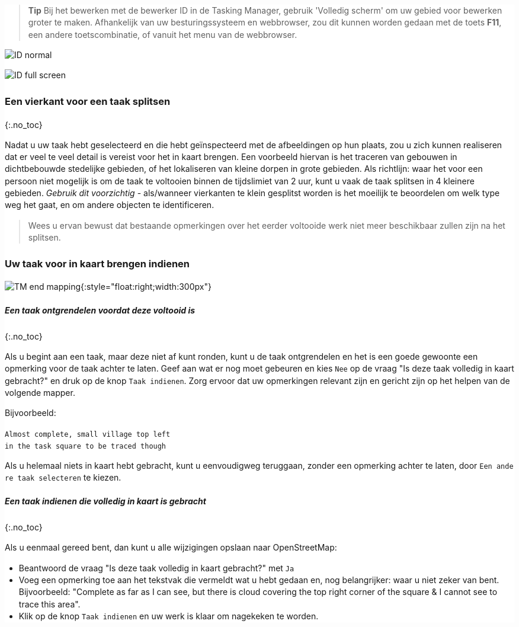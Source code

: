 > **Tip** Bij het bewerken met de bewerker ID in de Tasking Manager, gebruik 'Volledig scherm' om uw gebied voor bewerken groter te maken. Afhankelijk van uw besturingssysteem en webbrowser, zou dit kunnen worden gedaan met de toets **F11**, een andere toetscombinatie, of vanuit het menu van de webbrowser.

![ID normal][]

![ID full screen][]

### Een vierkant voor een taak splitsen
{:.no_toc}

Nadat u uw taak hebt geselecteerd en die hebt geïnspecteerd met de afbeeldingen op hun plaats, zou u zich kunnen realiseren dat er veel te veel detail is vereist voor het in kaart brengen. Een voorbeeld hiervan is het traceren van gebouwen in dichtbebouwde stedelijke gebieden, of het lokaliseren van kleine dorpen in grote gebieden. Als richtlijn: waar het voor een persoon niet mogelijk is om de taak te voltooien binnen de tijdslimiet van 2 uur, kunt u vaak de taak splitsen in 4 kleinere gebieden. *Gebruik dit voorzichtig* - als/wanneer vierkanten te klein gesplitst worden is het moeilijk te beoordelen om welk type weg het gaat, en om andere objecten te identificeren.

> Wees u ervan bewust dat bestaande opmerkingen over het eerder voltooide werk niet meer beschikbaar zullen zijn na het splitsen.


### Uw taak voor in kaart brengen indienen

![TM end mapping][]{:style="float:right;width:300px"}

##### Een taak ontgrendelen voordat deze voltooid is
{:.no_toc}

Als u begint aan een taak, maar deze niet af kunt ronden, kunt u de taak ontgrendelen en het is een goede gewoonte  een opmerking voor de taak achter te laten. Geef aan wat er nog moet gebeuren en kies `Nee` op de vraag "Is deze taak volledig in kaart gebracht?" en druk op de knop `Taak indienen`. Zorg ervoor dat uw opmerkingen relevant zijn en gericht zijn op het helpen van de volgende mapper.

Bijvoorbeeld:

    Almost complete, small village top left 
    in the task square to be traced though

Als u helemaal niets in kaart hebt gebracht, kunt u eenvoudigweg teruggaan, zonder een opmerking achter te laten, door `Een andere taak selecteren` te kiezen.


##### Een taak indienen die volledig in kaart is gebracht
{:.no_toc}

Als u eenmaal gereed bent, dan kunt u alle wijzigingen opslaan naar OpenStreetMap:

+ Beantwoord de vraag "Is deze taak volledig in kaart gebracht?" met `Ja`
+ Voeg een opmerking toe aan het tekstvak die vermeldt wat u hebt gedaan en, nog belangrijker: waar u niet zeker van bent. Bijvoorbeeld: "Complete as far as I can see, but there is cloud covering the top right corner of the square & I cannot see to trace this area".
+ Klik op de knop `Taak indienen` en uw werk is klaar om nagekeken te worden.


[TM overview]: /images/coordination/tm4_overview.png
[TM4-user-guide-1]: /images/coordination/tm4_quickstart_step_1.jpg
[TM4-user-guide-2a]: /images/coordination/tm4_quickstart_step_2a.jpg
[TM4-user-guide-2b]: /images/coordination/tm4_quickstart_step_2b.jpg
[TM4-user-guide-3]: /images/coordination/tm4_quickstart_step_3.jpg
[TM4-user-guide-4a]: /images/coordination/tm4_quickstart_step_4a.jpg
[TM4-user-guide-4b]: /images/coordination/tm4_quickstart_step_4b.jpg
[TM4-user-guide-5]: /images/coordination/tm4_quickstart_step_5.jpg
[TM4-user-guide-6]: /images/coordination/tm4_quickstart_step_6.jpg
[TM4-user-guide-7]: /images/coordination/tm4_quickstart_step_7.jpg
[TM4-user-guide-8]: /images/coordination/tm4_quickstart_step_8.jpg
[TM4-user-guide-9]: /images/coordination/tm4_quickstart_step_9.jpg
[TM4-user-guide-10]: /images/coordination/tm4_quickstart_step_10.jpg
[TM language editor]: /images/coordination/tm4_editor-language.png
[TM personal]: /images/coordination/tm4_personal.png
[TM notifications]: /images/coordination/tm4_notifications.png
[TM Start mapping]: /images/coordination/tm4_start_mapping.png
[TM show map]: /images/coordination/tm4_showmap.png
[TM filter projects]: /images/coordination/tm4_filterprojects.png
[TM map]: /images/coordination/tm4_locationmap.png
[TM4 contribute]: /images/coordination/tm4_contribute.png
[TM4 project graph]: /images/coordination/tm4_projectgraph.png
[TM map key]: /images/coordination/tm4_key-to-squares.png
[TM padlock]: /images/coordination/tm4_padlock.png
[TM end mapping]: /images/coordination/tm4_end_mapping.png
[TM history instructions]: /images/coordination/tm4_completion-instructions-history.png
[TM Map a Task]: /images/coordination/tm4_MapATask.png
[TM contribute]: /images/coordination/tasking_manager_contribute.png
[ID normal]: /images/coordination/tm4_iDeditor.png
[ID full screen]: /images/coordination/tm4_iDeditor_fullsz.png
[TM map tab]: /images/coordination/tasking_manager_map_tab.png
[TM unlock]: /images/coordination/tasking_manager_unlock_task.png
[TM project map]: /images/coordination/tasking_manager_project_map.png
[TM project description]: /images/coordination/tm4_project_description.png
[TM comments]: /images/coordination/tm4_comments.png
[TM task selection]: /images/coordination/tasking_manager_task_selection.png
[TM choose project for validation]: /images/coordination/tm4_validation_select_projects.png
[TM filter project for validation]: /images/coordination/tm4_validation_filter_projects.png
[TM select for validation]: /images/coordination/tm4_validation_selection.png
[TM select for validation by contributor]: /images/coordination/tm4_validation_contributor_selection.png
[TM multi selection]: /images/coordination/tasking_manager_multi_selection.png
[TM finalize validation]: /images/coordination/tm4_validation_finalize.png